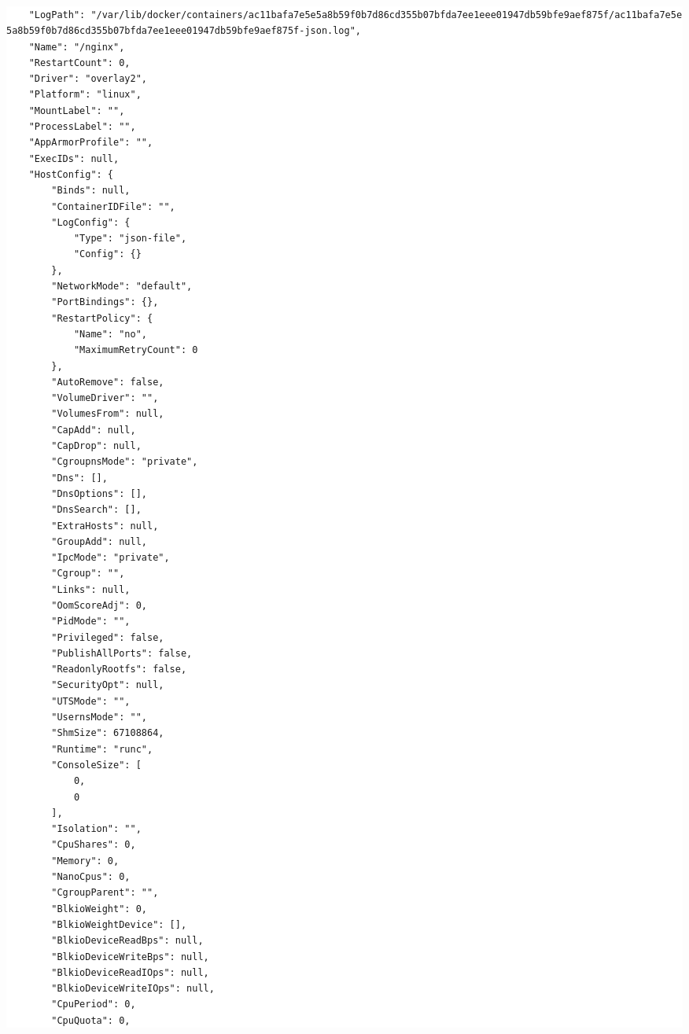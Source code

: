         "LogPath": "/var/lib/docker/containers/ac11bafa7e5e5a8b59f0b7d86cd355b07bfda7ee1eee01947db59bfe9aef875f/ac11bafa7e5e5a8b59f0b7d86cd355b07bfda7ee1eee01947db59bfe9aef875f-json.log",
        "Name": "/nginx",
        "RestartCount": 0,
        "Driver": "overlay2",
        "Platform": "linux",
        "MountLabel": "",
        "ProcessLabel": "",
        "AppArmorProfile": "",
        "ExecIDs": null,
        "HostConfig": {
            "Binds": null,
            "ContainerIDFile": "",
            "LogConfig": {
                "Type": "json-file",
                "Config": {}
            },
            "NetworkMode": "default",
            "PortBindings": {},
            "RestartPolicy": {
                "Name": "no",
                "MaximumRetryCount": 0
            },
            "AutoRemove": false,
            "VolumeDriver": "",
            "VolumesFrom": null,
            "CapAdd": null,
            "CapDrop": null,
            "CgroupnsMode": "private",
            "Dns": [],
            "DnsOptions": [],
            "DnsSearch": [],
            "ExtraHosts": null,
            "GroupAdd": null,
            "IpcMode": "private",
            "Cgroup": "",
            "Links": null,
            "OomScoreAdj": 0,
            "PidMode": "",
            "Privileged": false,
            "PublishAllPorts": false,
            "ReadonlyRootfs": false,
            "SecurityOpt": null,
            "UTSMode": "",
            "UsernsMode": "",
            "ShmSize": 67108864,
            "Runtime": "runc",
            "ConsoleSize": [
                0,
                0
            ],
            "Isolation": "",
            "CpuShares": 0,
            "Memory": 0,
            "NanoCpus": 0,
            "CgroupParent": "",
            "BlkioWeight": 0,
            "BlkioWeightDevice": [],
            "BlkioDeviceReadBps": null,
            "BlkioDeviceWriteBps": null,
            "BlkioDeviceReadIOps": null,
            "BlkioDeviceWriteIOps": null,
            "CpuPeriod": 0,
            "CpuQuota": 0,